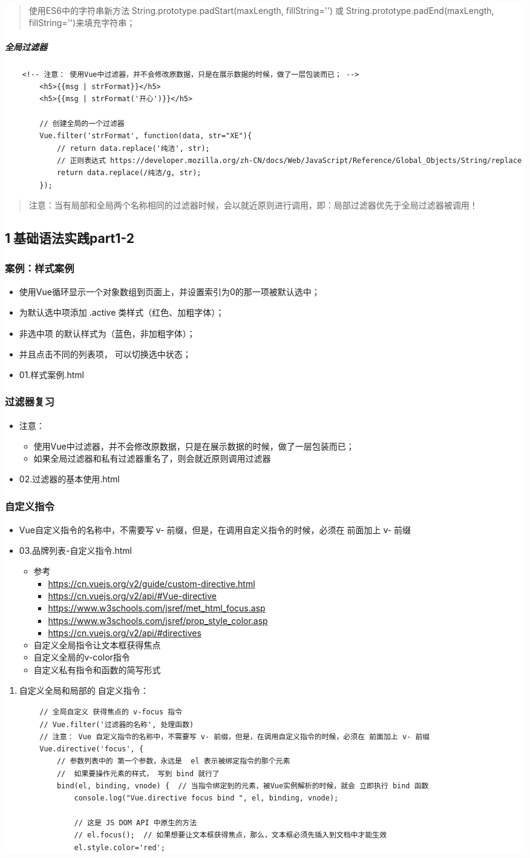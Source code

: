> 使用ES6中的字符串新方法 String.prototype.padStart(maxLength, fillString='') 或 String.prototype.padEnd(maxLength, fillString='')来填充字符串；

##### 全局过滤器
```
    <!-- 注意： 使用Vue中过滤器，并不会修改原数据，只是在展示数据的时候，做了一层包装而已； -->        
        <h5>{{msg | strFormat}}</h5>
        <h5>{{msg | strFormat('开心')}}</h5>

        // 创建全局的一个过滤器
        Vue.filter('strFormat', function(data, str="XE"){
            // return data.replace('纯洁', str);
            // 正则表达式 https://developer.mozilla.org/zh-CN/docs/Web/JavaScript/Reference/Global_Objects/String/replace
            return data.replace(/纯洁/g, str);  
        });
```
> 注意：当有局部和全局两个名称相同的过滤器时候，会以就近原则进行调用，即：局部过滤器优先于全局过滤器被调用！


## 1 基础语法实践part1-2

### 案例：样式案例
- 使用Vue循环显示一个对象数组到页面上，并设置索引为0的那一项被默认选中； 
- 为默认选中项添加 .active 类样式（红色、加粗字体）； 
- 非选中项 的默认样式为（蓝色，非加粗字体）； 
- 并且点击不同的列表项， 可以切换选中状态；

- 01.样式案例.html

### 过滤器复习
- 注意： 
	- 使用Vue中过滤器，并不会修改原数据，只是在展示数据的时候，做了一层包装而已；
	- 如果全局过滤器和私有过滤器重名了，则会就近原则调用过滤器

- 02.过滤器的基本使用.html

### 自定义指令
- Vue自定义指令的名称中，不需要写 v- 前缀，但是，在调用自定义指令的时候，必须在 前面加上 v- 前缀

- 03.品牌列表-自定义指令.html
	- 参考
		- https://cn.vuejs.org/v2/guide/custom-directive.html
		- https://cn.vuejs.org/v2/api/#Vue-directive
		- https://www.w3schools.com/jsref/met_html_focus.asp
		- https://www.w3schools.com/jsref/prop_style_color.asp
		- https://cn.vuejs.org/v2/api/#directives
	- 自定义全局指令让文本框获得焦点
	- 自定义全局的v-color指令
	- 自定义私有指令和函数的简写形式


1. 自定义全局和局部的 自定义指令：
```
        // 全局自定义 获得焦点的 v-focus 指令
        // Vue.filter('过滤器的名称', 处理函数)
        // 注意： Vue 自定义指令的名称中，不需要写 v- 前缀，但是，在调用自定义指令的时候，必须在 前面加上 v- 前缀
        Vue.directive('focus', {
            // 参数列表中的 第一个参数，永远是  el 表示被绑定指令的那个元素
            //  如果要操作元素的样式， 写到 bind 就行了  
            bind(el, binding, vnode) {  // 当指令绑定到的元素，被Vue实例解析的时候，就会 立即执行 bind 函数
                console.log("Vue.directive focus bind ", el, binding, vnode);

                // 这是 JS DOM API 中原生的方法
                // el.focus();  // 如果想要让文本框获得焦点，那么，文本框必须先插入到文档中才能生效
                el.style.color='red';
```